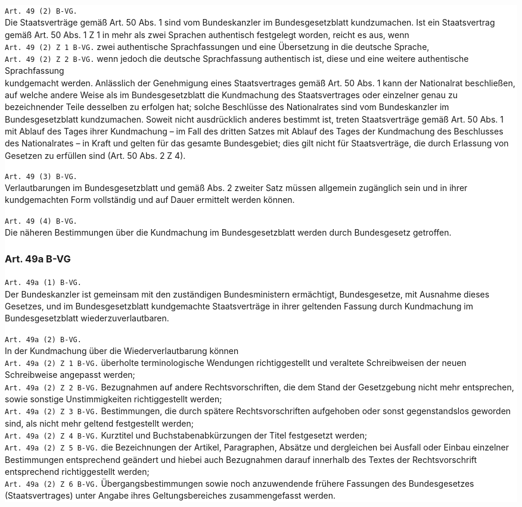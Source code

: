 `Art. 49 (2) B-VG.`  
Die Staatsverträge gemäß Art. 50 Abs. 1 sind vom Bundeskanzler im Bundesgesetzblatt kundzumachen. Ist ein Staatsvertrag gemäß Art. 50 Abs. 1 Z 1 in mehr als zwei Sprachen authentisch festgelegt worden, reicht es aus, wenn  
`Art. 49 (2) Z 1 B-VG.`
zwei authentische Sprachfassungen und eine Übersetzung in die deutsche Sprache,  
`Art. 49 (2) Z 2 B-VG.`
wenn jedoch die deutsche Sprachfassung authentisch ist, diese und eine weitere authentische Sprachfassung  
kundgemacht werden. Anlässlich der Genehmigung eines Staatsvertrages gemäß Art. 50 Abs. 1 kann der Nationalrat beschließen, auf welche andere Weise als im Bundesgesetzblatt die Kundmachung des Staatsvertrages oder einzelner genau zu bezeichnender Teile desselben zu erfolgen hat; solche Beschlüsse des Nationalrates sind vom Bundeskanzler im Bundesgesetzblatt kundzumachen. Soweit nicht ausdrücklich anderes bestimmt ist, treten Staatsverträge gemäß Art. 50 Abs. 1 mit Ablauf des Tages ihrer Kundmachung – im Fall des dritten Satzes mit Ablauf des Tages der Kundmachung des Beschlusses des Nationalrates – in Kraft und gelten für das gesamte Bundesgebiet; dies gilt nicht für Staatsverträge, die durch Erlassung von Gesetzen zu erfüllen sind (Art. 50 Abs. 2 Z 4).

`Art. 49 (3) B-VG.`  
Verlautbarungen im Bundesgesetzblatt und gemäß Abs. 2 zweiter Satz müssen allgemein zugänglich sein und in ihrer kundgemachten Form vollständig und auf Dauer ermittelt werden können.

`Art. 49 (4) B-VG.`  
Die näheren Bestimmungen über die Kundmachung im Bundesgesetzblatt werden durch Bundesgesetz getroffen.

### Art. 49a B-VG

`Art. 49a (1) B-VG.`  
Der Bundeskanzler ist gemeinsam mit den zuständigen Bundesministern ermächtigt, Bundesgesetze, mit Ausnahme dieses Gesetzes, und im Bundesgesetzblatt kundgemachte Staatsverträge in ihrer geltenden Fassung durch Kundmachung im Bundesgesetzblatt wiederzuverlautbaren.

`Art. 49a (2) B-VG.`  
In der Kundmachung über die Wiederverlautbarung können  
`Art. 49a (2) Z 1 B-VG.`
überholte terminologische Wendungen richtiggestellt und veraltete Schreibweisen der neuen Schreibweise angepasst werden;  
`Art. 49a (2) Z 2 B-VG.`
Bezugnahmen auf andere Rechtsvorschriften, die dem Stand der Gesetzgebung nicht mehr entsprechen, sowie sonstige Unstimmigkeiten richtiggestellt werden;  
`Art. 49a (2) Z 3 B-VG.`
Bestimmungen, die durch spätere Rechtsvorschriften aufgehoben oder sonst gegenstandslos geworden sind, als nicht mehr geltend festgestellt werden;  
`Art. 49a (2) Z 4 B-VG.`
Kurztitel und Buchstabenabkürzungen der Titel festgesetzt werden;  
`Art. 49a (2) Z 5 B-VG.`
die Bezeichnungen der Artikel, Paragraphen, Absätze und dergleichen bei Ausfall oder Einbau einzelner Bestimmungen entsprechend geändert und hiebei auch Bezugnahmen darauf innerhalb des Textes der Rechtsvorschrift entsprechend richtiggestellt werden;  
`Art. 49a (2) Z 6 B-VG.`
Übergangsbestimmungen sowie noch anzuwendende frühere Fassungen des Bundesgesetzes (Staatsvertrages) unter Angabe ihres Geltungsbereiches zusammengefasst werden.
